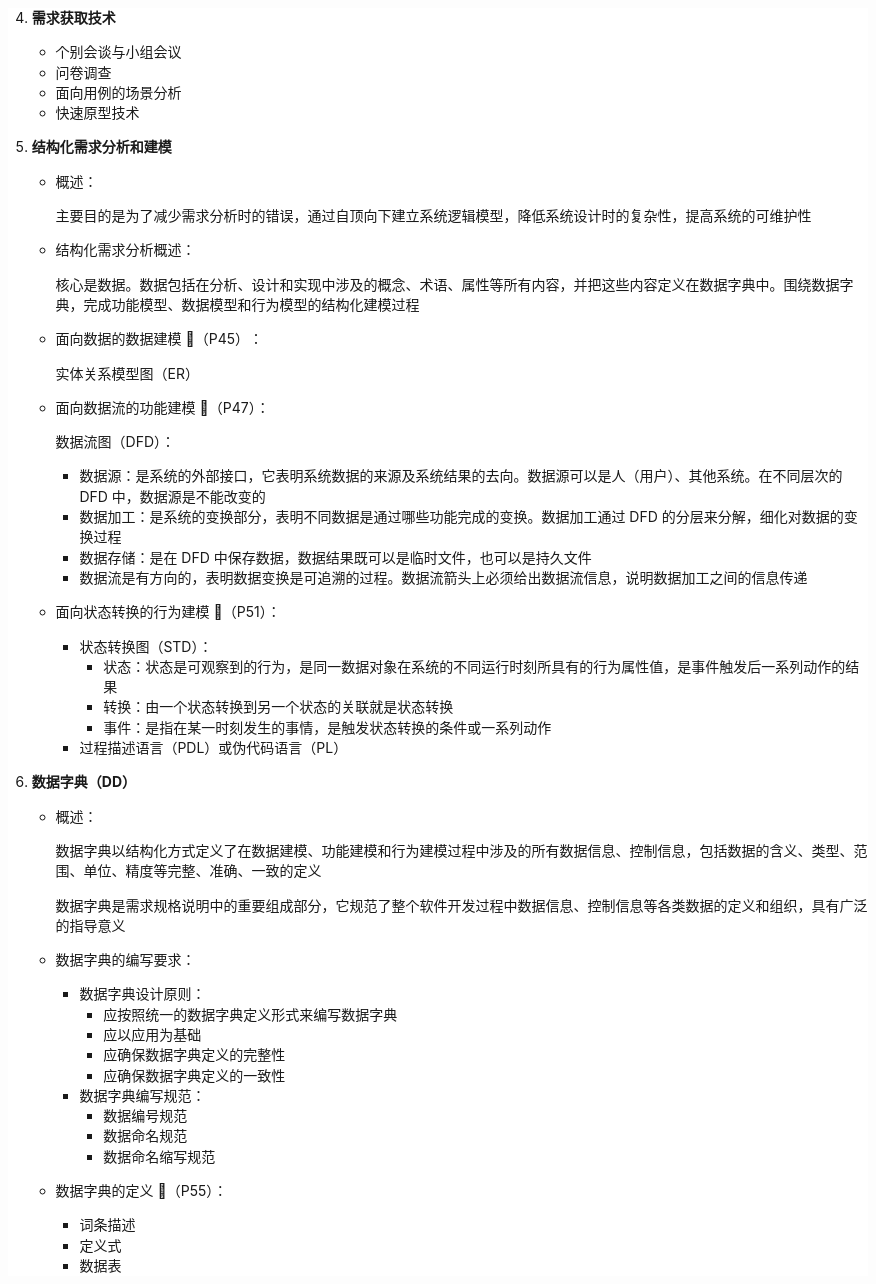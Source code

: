 4. **需求获取技术**

   - 个别会谈与小组会议
   - 问卷调查
   - 面向用例的场景分析
   - 快速原型技术

5. **结构化需求分析和建模**

   - 概述：

     主要目的是为了减少需求分析时的错误，通过自顶向下建立系统逻辑模型，降低系统设计时的复杂性，提高系统的可维护性

   - 结构化需求分析概述：

     核心是数据。数据包括在分析、设计和实现中涉及的概念、术语、属性等所有内容，并把这些内容定义在数据字典中。围绕数据字典，完成功能模型、数据模型和行为模型的结构化建模过程

   - 面向数据的数据建模 :book:（P45）​：

     实体关系模型图（ER）

   - 面向数据流的功能建模 :book:（P47）：

     数据流图（DFD）：

     - 数据源：是系统的外部接口，它表明系统数据的来源及系统结果的去向。数据源可以是人（用户）、其他系统。在不同层次的 DFD 中，数据源是不能改变的
     - 数据加工：是系统的变换部分，表明不同数据是通过哪些功能完成的变换。数据加工通过 DFD 的分层来分解，细化对数据的变换过程
     - 数据存储：是在 DFD 中保存数据，数据结果既可以是临时文件，也可以是持久文件
     - 数据流是有方向的，表明数据变换是可追溯的过程。数据流箭头上必须给出数据流信息，说明数据加工之间的信息传递

   - 面向状态转换的行为建模 :book:（P51）：

     - 状态转换图（STD）：
       - 状态：状态是可观察到的行为，是同一数据对象在系统的不同运行时刻所具有的行为属性值，是事件触发后一系列动作的结果
       - 转换：由一个状态转换到另一个状态的关联就是状态转换
       - 事件：是指在某一时刻发生的事情，是触发状态转换的条件或一系列动作
     - 过程描述语言（PDL）或伪代码语言（PL）

6. **数据字典（DD）**

   - 概述：

     数据字典以结构化方式定义了在数据建模、功能建模和行为建模过程中涉及的所有数据信息、控制信息，包括数据的含义、类型、范围、单位、精度等完整、准确、一致的定义

     数据字典是需求规格说明中的重要组成部分，它规范了整个软件开发过程中数据信息、控制信息等各类数据的定义和组织，具有广泛的指导意义

   - 数据字典的编写要求：

     - 数据字典设计原则：
       - 应按照统一的数据字典定义形式来编写数据字典
       - 应以应用为基础
       - 应确保数据字典定义的完整性
       - 应确保数据字典定义的一致性
     - 数据字典编写规范：
       - 数据编号规范
       - 数据命名规范
       - 数据命名缩写规范

   - 数据字典的定义 :book:（P55）：

     - 词条描述
     - 定义式
     - 数据表
